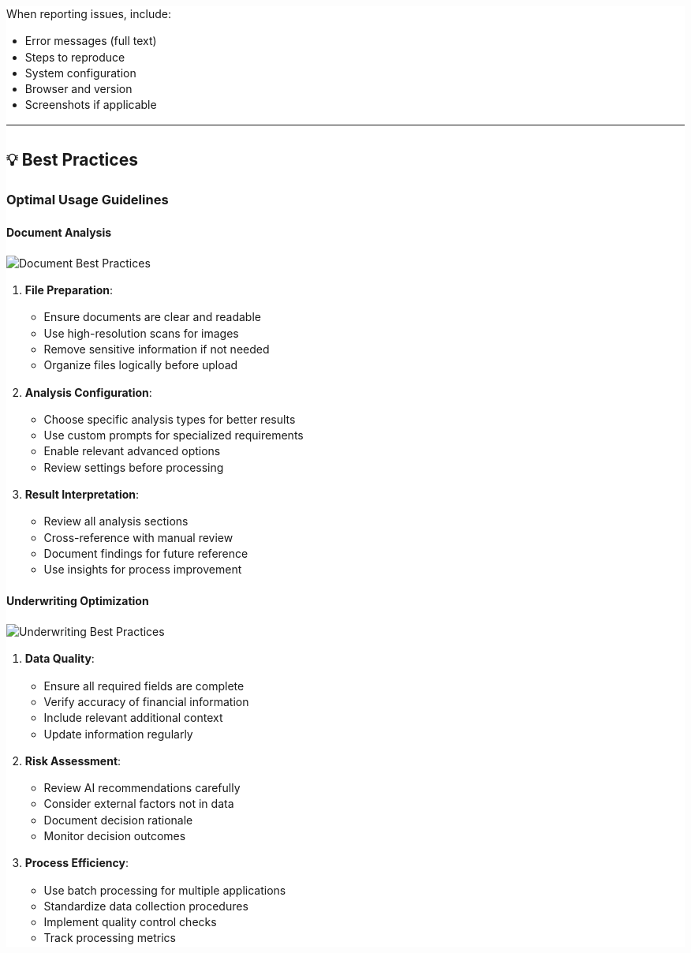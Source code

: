 When reporting issues, include:
- Error messages (full text)
- Steps to reproduce
- System configuration
- Browser and version
- Screenshots if applicable

---

## 💡 Best Practices

### Optimal Usage Guidelines

#### Document Analysis

![Document Best Practices](images/document_best_practices.png)

1. **File Preparation**:
   - Ensure documents are clear and readable
   - Use high-resolution scans for images
   - Remove sensitive information if not needed
   - Organize files logically before upload

2. **Analysis Configuration**:
   - Choose specific analysis types for better results
   - Use custom prompts for specialized requirements
   - Enable relevant advanced options
   - Review settings before processing

3. **Result Interpretation**:
   - Review all analysis sections
   - Cross-reference with manual review
   - Document findings for future reference
   - Use insights for process improvement

#### Underwriting Optimization

![Underwriting Best Practices](images/underwriting_best_practices.png)

1. **Data Quality**:
   - Ensure all required fields are complete
   - Verify accuracy of financial information
   - Include relevant additional context
   - Update information regularly

2. **Risk Assessment**:
   - Review AI recommendations carefully
   - Consider external factors not in data
   - Document decision rationale
   - Monitor decision outcomes

3. **Process Efficiency**:
   - Use batch processing for multiple applications
   - Standardize data collection procedures
   - Implement quality control checks
   - Track processing metrics
